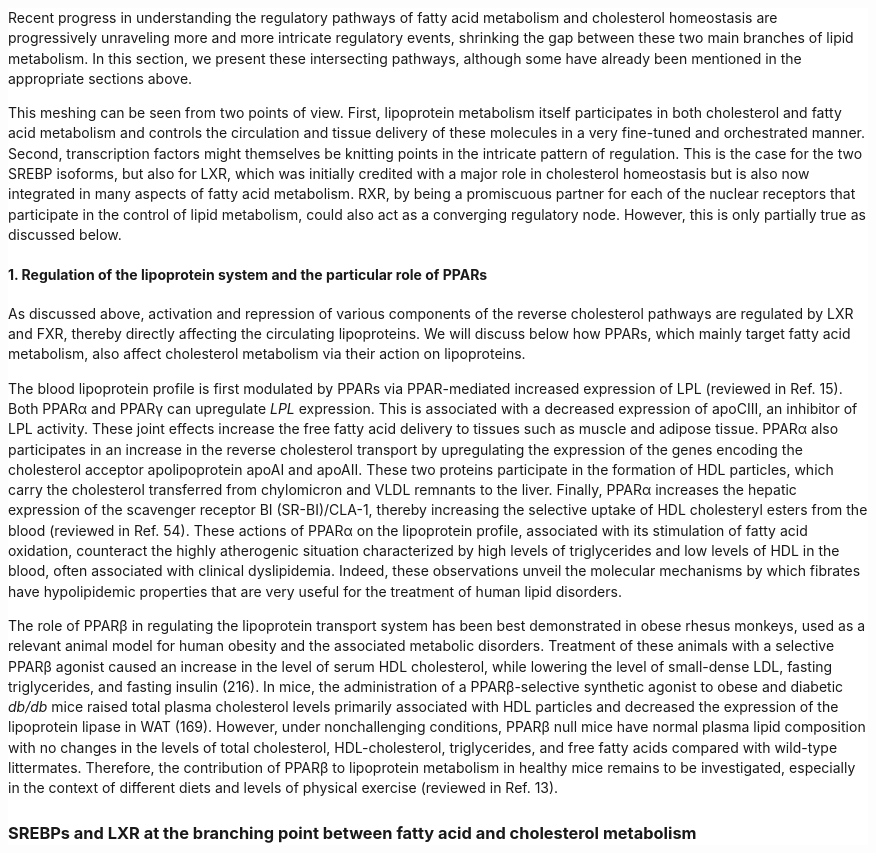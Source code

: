 Recent progress in understanding the regulatory pathways of fatty acid metabolism and cholesterol homeostasis are progressively unraveling more and more intricate regulatory events, shrinking the gap between these two main branches of lipid metabolism. In this section, we present these intersecting pathways, although some have already been mentioned in the appropriate sections above.

This meshing can be seen from two points of view. First, lipoprotein metabolism itself participates in both cholesterol and fatty acid metabolism and controls the circulation and tissue delivery of these molecules in a very fine-tuned and orchestrated manner. Second, transcription factors might themselves be knitting points in the intricate pattern of regulation. This is the case for the two SREBP isoforms, but also for LXR, which was initially credited with a major role in cholesterol homeostasis but is also now integrated in many aspects of fatty acid metabolism. RXR, by being a promiscuous partner for each of the nuclear receptors that participate in the control of lipid metabolism, could also act as a converging regulatory node. However, this is only partially true as discussed below.

#### 1. Regulation of the lipoprotein system and the particular role of PPARs

As discussed above, activation and repression of various components of the reverse cholesterol pathways are regulated by LXR and FXR, thereby directly affecting the circulating lipoproteins. We will discuss below how PPARs, which mainly target fatty acid metabolism, also affect cholesterol metabolism via their action on lipoproteins.

The blood lipoprotein profile is first modulated by PPARs via PPAR-mediated increased expression of LPL (reviewed in Ref. 15). Both PPARα and PPARγ can upregulate *LPL* expression. This is associated with a decreased expression of apoCIII, an inhibitor of LPL activity. These joint effects increase the free fatty acid delivery to tissues such as muscle and adipose tissue. PPARα also participates in an increase in the reverse cholesterol transport by upregulating the expression of the genes encoding the cholesterol acceptor apolipoprotein apoAI
and apoAII. These two proteins participate in the formation of HDL particles, which carry the cholesterol transferred from chylomicron and VLDL remnants to the liver. Finally, PPARα increases the hepatic expression of the scavenger receptor BI (SR-BI)/CLA-1, thereby increasing the selective uptake of HDL cholesteryl esters from the blood (reviewed in Ref. 54). These actions of PPARα on the lipoprotein profile, associated with its stimulation of fatty acid oxidation, counteract the highly atherogenic situation characterized by high levels of triglycerides and low levels of HDL in the blood, often associated with clinical dyslipidemia. Indeed, these observations unveil the molecular mechanisms by which fibrates have hypolipidemic properties that are very useful for the treatment of human lipid disorders.

The role of PPARβ in regulating the lipoprotein transport system has been best demonstrated in obese rhesus monkeys, used as a relevant animal model for human obesity and the associated metabolic disorders. Treatment of these animals with a selective PPARβ agonist caused an increase in the level of serum HDL cholesterol, while lowering the level of small-dense LDL, fasting triglycerides, and fasting insulin (216). In mice, the administration of a PPARβ-selective synthetic agonist to obese and diabetic *db/db* mice raised total plasma cholesterol levels primarily associated with HDL particles and decreased the expression of the lipoprotein lipase in WAT (169). However, under nonchallenging conditions, PPARβ null mice have normal plasma lipid composition with no changes in the levels of total cholesterol, HDL-cholesterol, triglycerides, and free fatty acids compared with wild-type littermates. Therefore, the contribution of PPARβ to lipoprotein metabolism in healthy mice remains to be investigated, especially in the context of different diets and levels of physical exercise (reviewed in Ref. 13).

### SREBPs and LXR at the branching point between fatty acid and cholesterol metabolism
